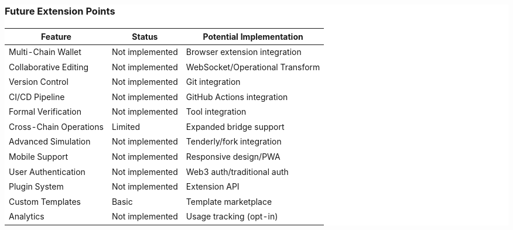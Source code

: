 ### Future Extension Points

| Feature | Status | Potential Implementation |
|---------|--------|--------------------------|
| Multi-Chain Wallet | Not implemented | Browser extension integration |
| Collaborative Editing | Not implemented | WebSocket/Operational Transform |
| Version Control | Not implemented | Git integration |
| CI/CD Pipeline | Not implemented | GitHub Actions integration |
| Formal Verification | Not implemented | Tool integration |
| Cross-Chain Operations | Limited | Expanded bridge support |
| Advanced Simulation | Not implemented | Tenderly/fork integration |
| Mobile Support | Not implemented | Responsive design/PWA |
| User Authentication | Not implemented | Web3 auth/traditional auth |
| Plugin System | Not implemented | Extension API |
| Custom Templates | Basic | Template marketplace |
| Analytics | Not implemented | Usage tracking (opt-in) |